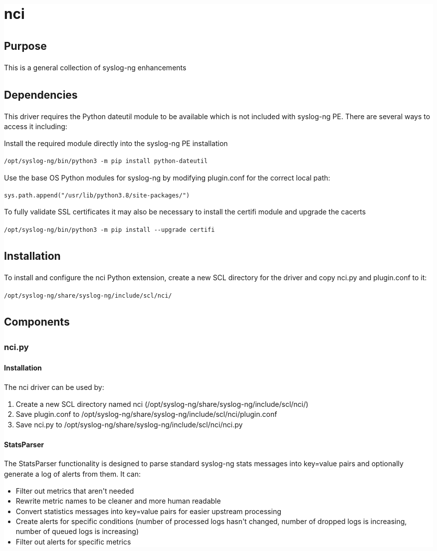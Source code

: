 # nci

## Purpose

This is a general collection of syslog-ng enhancements

## Dependencies

This driver requires the Python dateutil module to be available which is not included with syslog-ng PE. There are several ways to access it including:

Install the required module directly into the syslog-ng PE installation

    /opt/syslog-ng/bin/python3 -m pip install python-dateutil

Use the base OS Python modules for syslog-ng by modifying plugin.conf for the correct local path:

    sys.path.append("/usr/lib/python3.8/site-packages/")

To fully validate SSL certificates it may also be necessary to install the certifi module and upgrade the cacerts

    /opt/syslog-ng/bin/python3 -m pip install --upgrade certifi


## Installation

To install and configure the nci Python extension, create a new SCL directory for the driver and copy nci.py and plugin.conf to it:

    /opt/syslog-ng/share/syslog-ng/include/scl/nci/

## Components

### nci.py

#### Installation

The nci driver can be used by:

1. Create a new SCL directory named nci (/opt/syslog-ng/share/syslog-ng/include/scl/nci/)
2. Save plugin.conf to /opt/syslog-ng/share/syslog-ng/include/scl/nci/plugin.conf
3. Save nci.py to /opt/syslog-ng/share/syslog-ng/include/scl/nci/nci.py

#### StatsParser

The StatsParser functionality is designed to parse standard syslog-ng stats messages into key=value pairs and optionally generate a log of alerts from them. It can:
* Filter out metrics that aren't needed
* Rewrite metric names to be cleaner and more human readable
* Convert statistics messages into key=value pairs for easier upstream processing
* Create alerts for specific conditions (number of processed logs hasn't changed, number of dropped logs is increasing, number of queued logs is increasing)
* Filter out alerts for specific metrics
